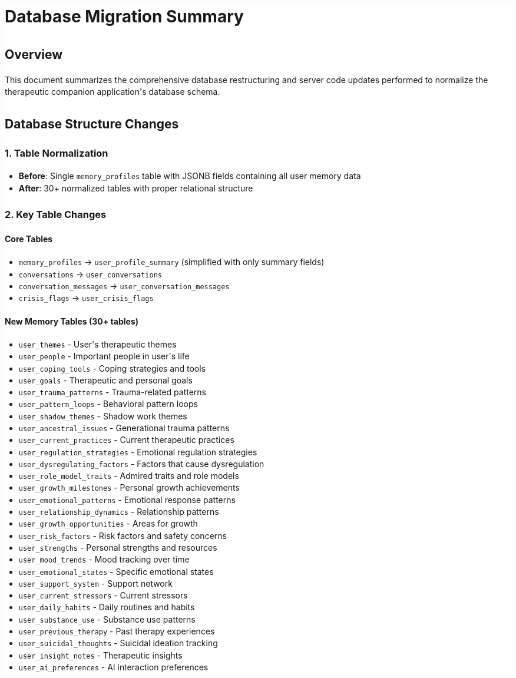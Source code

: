 # Database Migration Summary

## Overview
This document summarizes the comprehensive database restructuring and server code updates performed to normalize the therapeutic companion application's database schema.

## Database Structure Changes

### 1. Table Normalization
- **Before**: Single `memory_profiles` table with JSONB fields containing all user memory data
- **After**: 30+ normalized tables with proper relational structure

### 2. Key Table Changes

#### Core Tables
- `memory_profiles` → `user_profile_summary` (simplified with only summary fields)
- `conversations` → `user_conversations`
- `conversation_messages` → `user_conversation_messages`
- `crisis_flags` → `user_crisis_flags`

#### New Memory Tables (30+ tables)
- `user_themes` - User's therapeutic themes
- `user_people` - Important people in user's life
- `user_coping_tools` - Coping strategies and tools
- `user_goals` - Therapeutic and personal goals
- `user_trauma_patterns` - Trauma-related patterns
- `user_pattern_loops` - Behavioral pattern loops
- `user_shadow_themes` - Shadow work themes
- `user_ancestral_issues` - Generational trauma patterns
- `user_current_practices` - Current therapeutic practices
- `user_regulation_strategies` - Emotional regulation strategies
- `user_dysregulating_factors` - Factors that cause dysregulation
- `user_role_model_traits` - Admired traits and role models
- `user_growth_milestones` - Personal growth achievements
- `user_emotional_patterns` - Emotional response patterns
- `user_relationship_dynamics` - Relationship patterns
- `user_growth_opportunities` - Areas for growth
- `user_risk_factors` - Risk factors and safety concerns
- `user_strengths` - Personal strengths and resources
- `user_mood_trends` - Mood tracking over time
- `user_emotional_states` - Specific emotional states
- `user_support_system` - Support network
- `user_current_stressors` - Current stressors
- `user_daily_habits` - Daily routines and habits
- `user_substance_use` - Substance use patterns
- `user_previous_therapy` - Past therapy experiences
- `user_suicidal_thoughts` - Suicidal ideation tracking
- `user_insight_notes` - Therapeutic insights
- `user_ai_preferences` - AI interaction preferences
